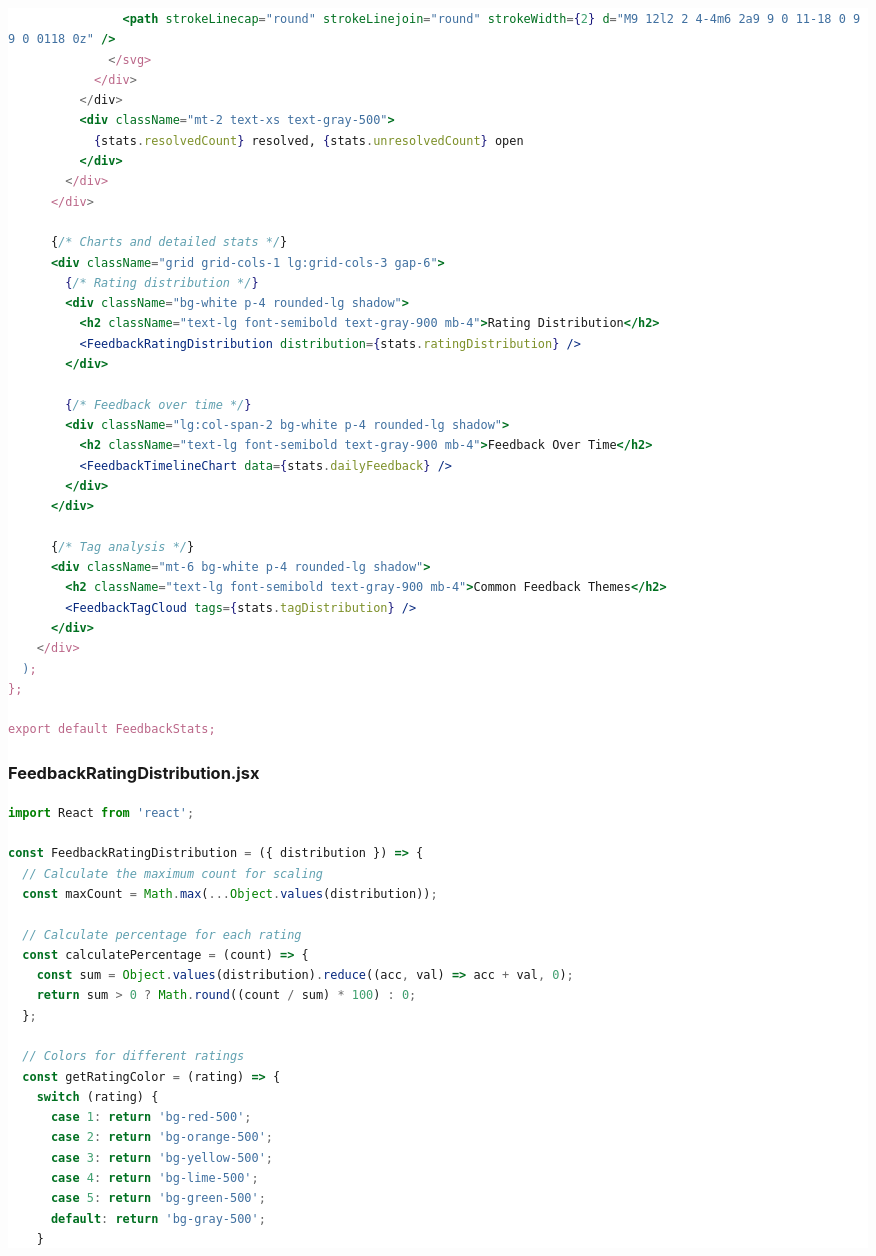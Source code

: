 ```jsx
                <path strokeLinecap="round" strokeLinejoin="round" strokeWidth={2} d="M9 12l2 2 4-4m6 2a9 9 0 11-18 0 9 9 0 0118 0z" />
              </svg>
            </div>
          </div>
          <div className="mt-2 text-xs text-gray-500">
            {stats.resolvedCount} resolved, {stats.unresolvedCount} open
          </div>
        </div>
      </div>
      
      {/* Charts and detailed stats */}
      <div className="grid grid-cols-1 lg:grid-cols-3 gap-6">
        {/* Rating distribution */}
        <div className="bg-white p-4 rounded-lg shadow">
          <h2 className="text-lg font-semibold text-gray-900 mb-4">Rating Distribution</h2>
          <FeedbackRatingDistribution distribution={stats.ratingDistribution} />
        </div>
        
        {/* Feedback over time */}
        <div className="lg:col-span-2 bg-white p-4 rounded-lg shadow">
          <h2 className="text-lg font-semibold text-gray-900 mb-4">Feedback Over Time</h2>
          <FeedbackTimelineChart data={stats.dailyFeedback} />
        </div>
      </div>
      
      {/* Tag analysis */}
      <div className="mt-6 bg-white p-4 rounded-lg shadow">
        <h2 className="text-lg font-semibold text-gray-900 mb-4">Common Feedback Themes</h2>
        <FeedbackTagCloud tags={stats.tagDistribution} />
      </div>
    </div>
  );
};

export default FeedbackStats;
```

### FeedbackRatingDistribution.jsx

```jsx
import React from 'react';

const FeedbackRatingDistribution = ({ distribution }) => {
  // Calculate the maximum count for scaling
  const maxCount = Math.max(...Object.values(distribution));
  
  // Calculate percentage for each rating
  const calculatePercentage = (count) => {
    const sum = Object.values(distribution).reduce((acc, val) => acc + val, 0);
    return sum > 0 ? Math.round((count / sum) * 100) : 0;
  };
  
  // Colors for different ratings
  const getRatingColor = (rating) => {
    switch (rating) {
      case 1: return 'bg-red-500';
      case 2: return 'bg-orange-500';
      case 3: return 'bg-yellow-500';
      case 4: return 'bg-lime-500';
      case 5: return 'bg-green-500';
      default: return 'bg-gray-500';
    }
```